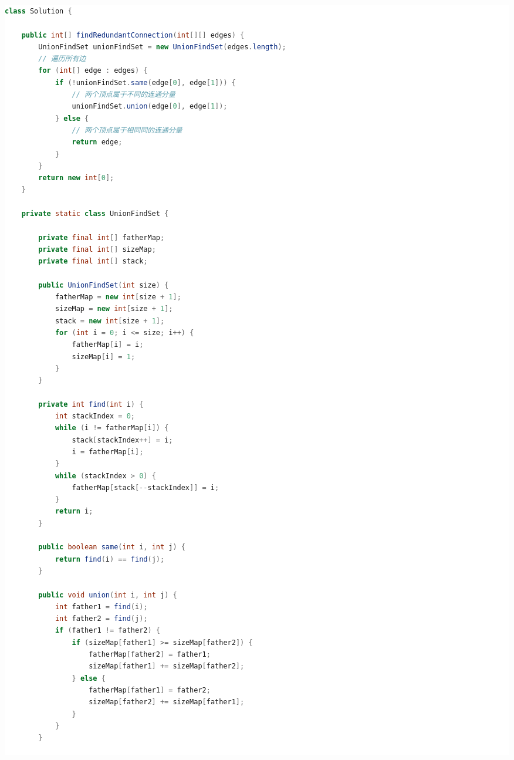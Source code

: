 ```java
class Solution {
    
    public int[] findRedundantConnection(int[][] edges) {
        UnionFindSet unionFindSet = new UnionFindSet(edges.length);
        // 遍历所有边
        for (int[] edge : edges) {
            if (!unionFindSet.same(edge[0], edge[1])) {
                // 两个顶点属于不同的连通分量
                unionFindSet.union(edge[0], edge[1]);
            } else {
                // 两个顶点属于相同同的连通分量
                return edge;
            }
        }
        return new int[0];
    }
    
    private static class UnionFindSet {
        
        private final int[] fatherMap;
        private final int[] sizeMap;
        private final int[] stack;
        
        public UnionFindSet(int size) {
            fatherMap = new int[size + 1];
            sizeMap = new int[size + 1];
            stack = new int[size + 1];
            for (int i = 0; i <= size; i++) {
                fatherMap[i] = i;
                sizeMap[i] = 1;
            }
        }
        
        private int find(int i) {
            int stackIndex = 0;
            while (i != fatherMap[i]) {
                stack[stackIndex++] = i;
                i = fatherMap[i];
            }
            while (stackIndex > 0) {
                fatherMap[stack[--stackIndex]] = i;
            }
            return i;
        }
        
        public boolean same(int i, int j) {
            return find(i) == find(j);
        }
        
        public void union(int i, int j) {
            int father1 = find(i);
            int father2 = find(j);
            if (father1 != father2) {
                if (sizeMap[father1] >= sizeMap[father2]) {
                    fatherMap[father2] = father1;
                    sizeMap[father1] += sizeMap[father2];
                } else {
                    fatherMap[father1] = father2;
                    sizeMap[father2] += sizeMap[father1];
                }
            }
        }
        
```